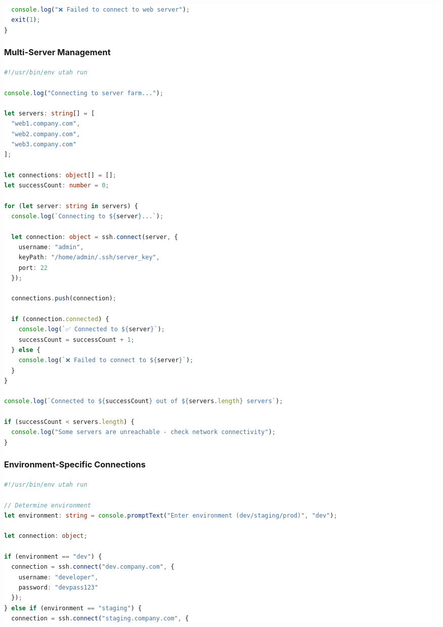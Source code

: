 ```typescript
  console.log("❌ Failed to connect to web server");
  exit(1);
}
```

### Multi-Server Management

```typescript
#!/usr/bin/env utah run

console.log("Connecting to server farm...");

let servers: string[] = [
  "web1.company.com",
  "web2.company.com",
  "web3.company.com"
];

let connections: object[] = [];
let successCount: number = 0;

for (let server: string in servers) {
  console.log(`Connecting to ${server}...`);

  let connection: object = ssh.connect(server, {
    username: "admin",
    keyPath: "/home/admin/.ssh/server_key",
    port: 22
  });

  connections.push(connection);

  if (connection.connected) {
    console.log(`✅ Connected to ${server}`);
    successCount = successCount + 1;
  } else {
    console.log(`❌ Failed to connect to ${server}`);
  }
}

console.log(`Connected to ${successCount} out of ${servers.length} servers`);

if (successCount < servers.length) {
  console.log("Some servers are unreachable - check network connectivity");
}
```

### Environment-Specific Connections

```typescript
#!/usr/bin/env utah run

// Determine environment
let environment: string = console.promptText("Enter environment (dev/staging/prod)", "dev");

let connection: object;

if (environment == "dev") {
  connection = ssh.connect("dev.company.com", {
    username: "developer",
    password: "devpass123"
  });
} else if (environment == "staging") {
  connection = ssh.connect("staging.company.com", {
```